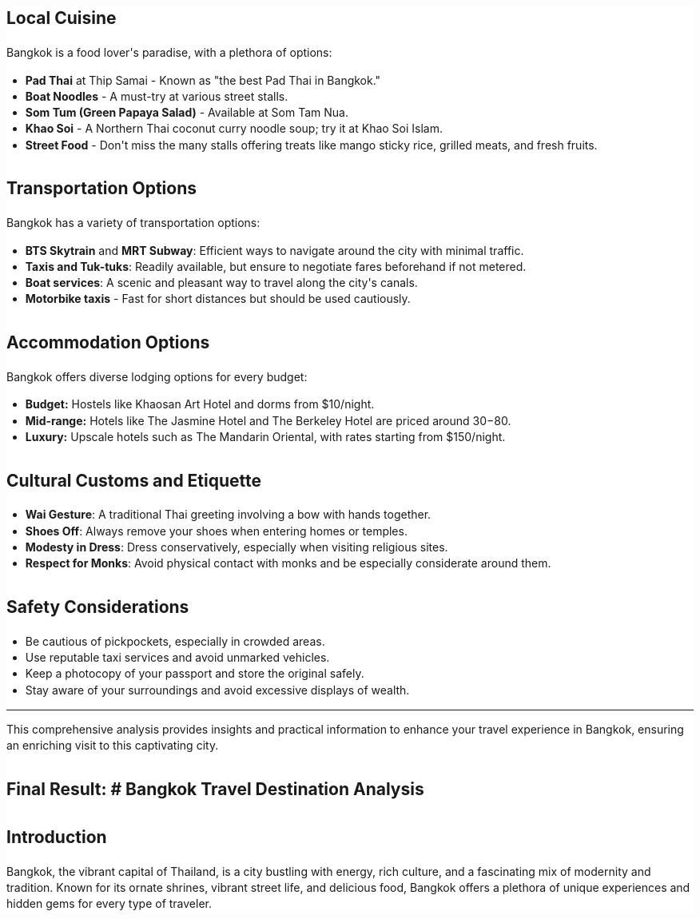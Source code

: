 ## Local Cuisine
Bangkok is a food lover's paradise, with a plethora of options:
- **Pad Thai** at Thip Samai - Known as "the best Pad Thai in Bangkok."
- **Boat Noodles** - A must-try at various street stalls.
- **Som Tum (Green Papaya Salad)** - Available at Som Tam Nua.
- **Khao Soi** - A Northern Thai coconut curry noodle soup; try it at Khao Soi Islam.
- **Street Food** - Don't miss the many stalls offering treats like mango sticky rice, grilled meats, and fresh fruits.

## Transportation Options
Bangkok has a variety of transportation options:
- **BTS Skytrain** and **MRT Subway**: Efficient ways to navigate around the city with minimal traffic.
- **Taxis and Tuk-tuks**: Readily available, but ensure to negotiate fares beforehand if not metered.
- **Boat services**: A scenic and pleasant way to travel along the city's canals.
- **Motorbike taxis** - Fast for short distances but should be used cautiously.

## Accommodation Options
Bangkok offers diverse lodging options for every budget:
- **Budget:** Hostels like Khaosan Art Hotel and dorms from $10/night.
- **Mid-range:** Hotels like The Jasmine Hotel and The Berkeley Hotel are priced around $30-$80.
- **Luxury:** Upscale hotels such as The Mandarin Oriental, with rates starting from $150/night.

## Cultural Customs and Etiquette
- **Wai Gesture**: A traditional Thai greeting involving a bow with hands together.
- **Shoes Off**: Always remove your shoes when entering homes or temples.
- **Modesty in Dress**: Dress conservatively, especially when visiting religious sites.
- **Respect for Monks**: Avoid physical contact with monks and be especially considerate around them.

## Safety Considerations
- Be cautious of pickpockets, especially in crowded areas.
- Use reputable taxi services and avoid unmarked vehicles.
- Keep a photocopy of your passport and store the original safely.
- Stay aware of your surroundings and avoid excessive displays of wealth.

---

This comprehensive analysis provides insights and practical information to enhance your travel experience in Bangkok, ensuring an enriching visit to this captivating city.


 ## Final Result: # Bangkok Travel Destination Analysis

## Introduction
Bangkok, the vibrant capital of Thailand, is a city bustling with energy, rich culture, and a fascinating mix of modernity and tradition. Known for its ornate shrines, vibrant street life, and delicious food, Bangkok offers a plethora of unique experiences and hidden gems for every type of traveler.
